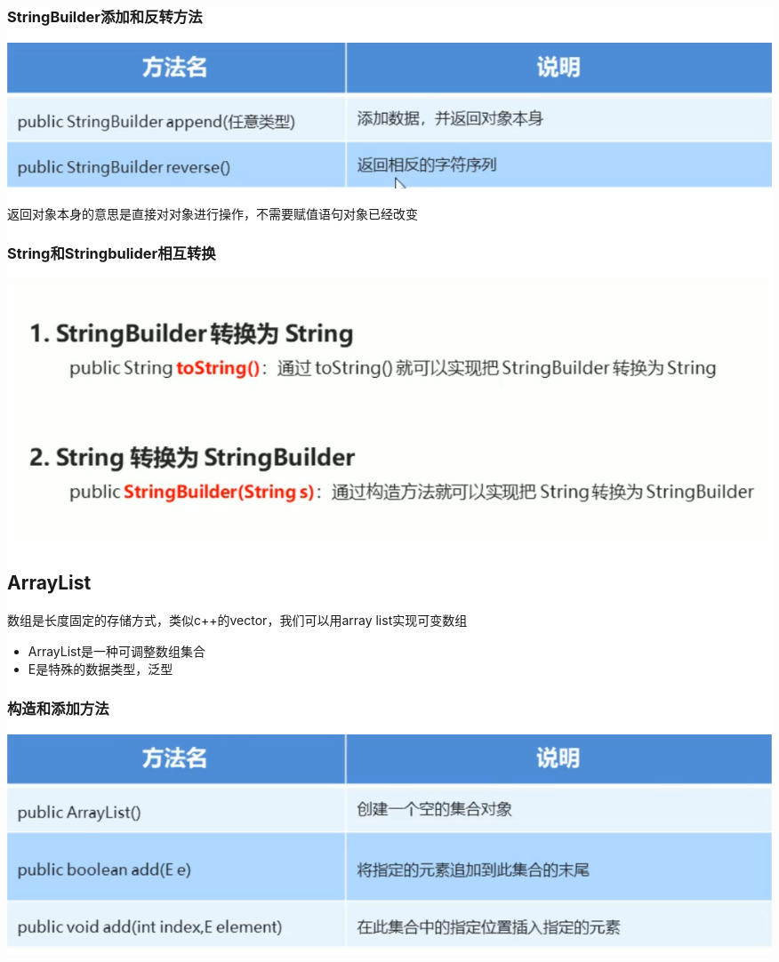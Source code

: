 ### StringBuilder添加和反转方法

![1645713670628](img/1645713670628.png)

返回对象本身的意思是直接对对象进行操作，不需要赋值语句对象已经改变

### String和Stringbulider相互转换

![1645713818210](img/1645713818210.png)

## ArrayList

数组是长度固定的存储方式，类似c++的vector，我们可以用array list实现可变数组 

* ArrayList<E>是一种可调整数组集合
* E是特殊的数据类型，泛型

### 构造和添加方法

![1645714526320](img/1645714526320.png)
